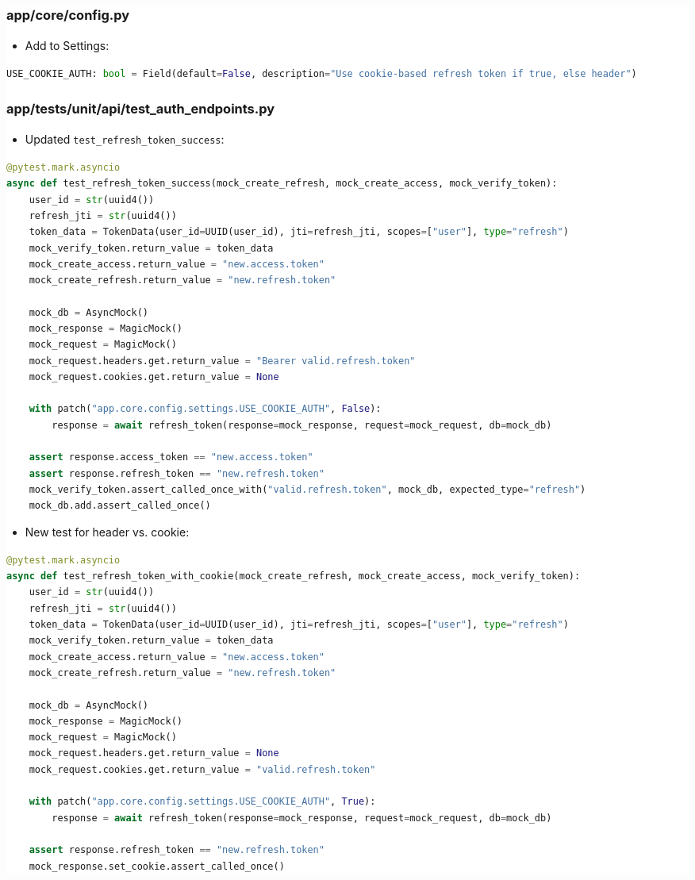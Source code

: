 ### app/core/config.py

- Add to Settings:

```python
USE_COOKIE_AUTH: bool = Field(default=False, description="Use cookie-based refresh token if true, else header")
```

### app/tests/unit/api/test_auth_endpoints.py

- Updated `test_refresh_token_success`:

```python
@pytest.mark.asyncio
async def test_refresh_token_success(mock_create_refresh, mock_create_access, mock_verify_token):
    user_id = str(uuid4())
    refresh_jti = str(uuid4())
    token_data = TokenData(user_id=UUID(user_id), jti=refresh_jti, scopes=["user"], type="refresh")
    mock_verify_token.return_value = token_data
    mock_create_access.return_value = "new.access.token"
    mock_create_refresh.return_value = "new.refresh.token"

    mock_db = AsyncMock()
    mock_response = MagicMock()
    mock_request = MagicMock()
    mock_request.headers.get.return_value = "Bearer valid.refresh.token"
    mock_request.cookies.get.return_value = None

    with patch("app.core.config.settings.USE_COOKIE_AUTH", False):
        response = await refresh_token(response=mock_response, request=mock_request, db=mock_db)

    assert response.access_token == "new.access.token"
    assert response.refresh_token == "new.refresh.token"
    mock_verify_token.assert_called_once_with("valid.refresh.token", mock_db, expected_type="refresh")
    mock_db.add.assert_called_once()
```

- New test for header vs. cookie:

```python
@pytest.mark.asyncio
async def test_refresh_token_with_cookie(mock_create_refresh, mock_create_access, mock_verify_token):
    user_id = str(uuid4())
    refresh_jti = str(uuid4())
    token_data = TokenData(user_id=UUID(user_id), jti=refresh_jti, scopes=["user"], type="refresh")
    mock_verify_token.return_value = token_data
    mock_create_access.return_value = "new.access.token"
    mock_create_refresh.return_value = "new.refresh.token"

    mock_db = AsyncMock()
    mock_response = MagicMock()
    mock_request = MagicMock()
    mock_request.headers.get.return_value = None
    mock_request.cookies.get.return_value = "valid.refresh.token"

    with patch("app.core.config.settings.USE_COOKIE_AUTH", True):
        response = await refresh_token(response=mock_response, request=mock_request, db=mock_db)

    assert response.refresh_token == "new.refresh.token"
    mock_response.set_cookie.assert_called_once()
```
